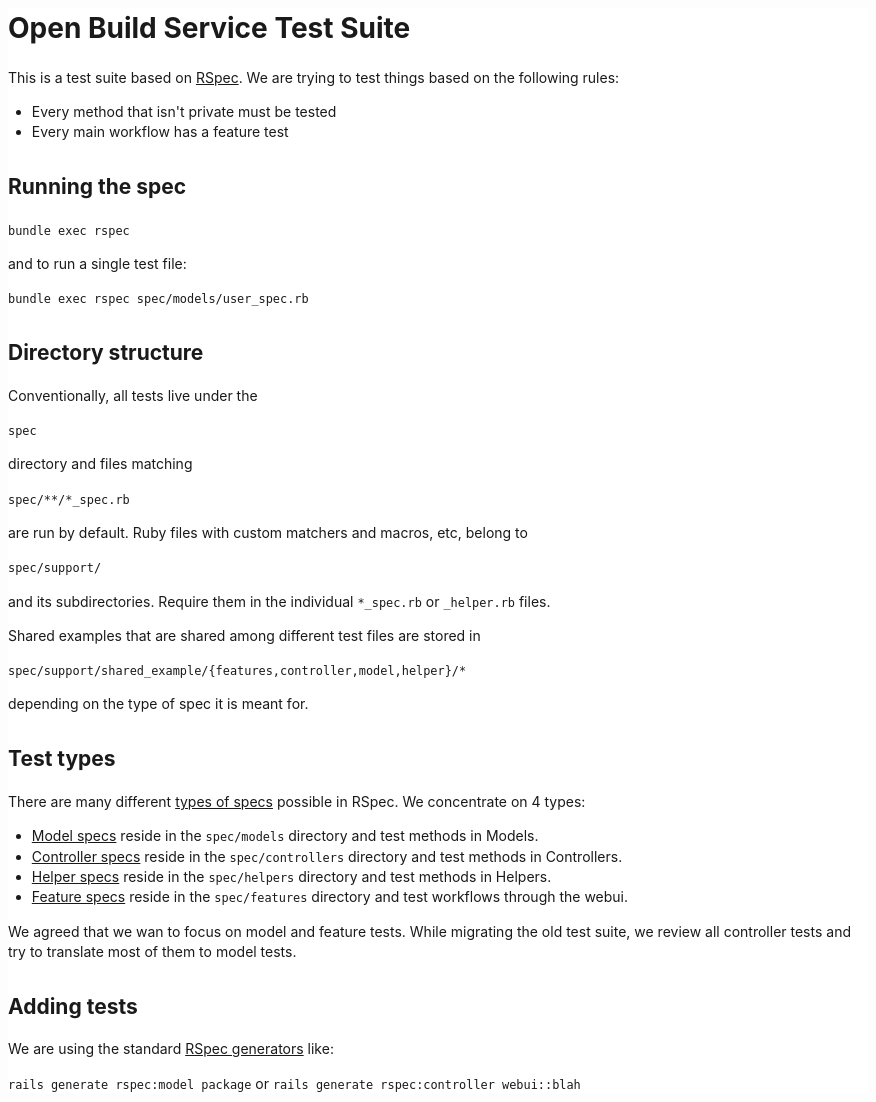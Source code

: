 # Open Build Service Test Suite
This is a test suite based on [RSpec](http://rspec.info/). We are trying to
test things based on the following rules:

* Every method that isn't private must be tested
* Every main workflow has a feature test

## Running the spec
```bundle exec rspec```

and to run a single test file:

```
bundle exec rspec spec/models/user_spec.rb
```

## Directory structure
Conventionally, all tests live under the

`spec`

directory and files matching

`spec/**/*_spec.rb`

are run by default. Ruby files with custom matchers and macros, etc, belong to

`spec/support/`

and its subdirectories. Require them in the individual `*_spec.rb` or
`_helper.rb` files.

Shared examples that are shared among different test files are stored in

`spec/support/shared_example/{features,controller,model,helper}/*`

depending on the type of spec it is meant for.

## Test types
There are many different [types of specs](https://relishapp.com/rspec/rspec-rails/docs/directory-structure)
possible in RSpec. We concentrate on 4 types:

* [Model specs](https://relishapp.com/rspec/rspec-rails/docs/model-specs) reside in the `spec/models` directory and test methods in Models.
* [Controller specs](https://relishapp.com/rspec/rspec-rails/docs/controller-specs) reside in the `spec/controllers` directory and test methods in Controllers.
* [Helper specs](https://relishapp.com/rspec/rspec-rails/docs/helper-specs/helper-spec) reside in the `spec/helpers` directory and test methods in Helpers.
* [Feature specs](https://relishapp.com/rspec/rspec-rails/docs/feature-specs/feature-spec) reside in the `spec/features` directory and test workflows through the webui.

We agreed that we wan to focus on model and feature tests.
While migrating the old test suite, we review all controller tests and try to translate most of them to model tests.

## Adding tests
We are using the standard [RSpec generators](https://relishapp.com/rspec/rspec-rails/docs/generators) like:

`rails generate rspec:model package` or
`rails generate rspec:controller webui::blah`
```